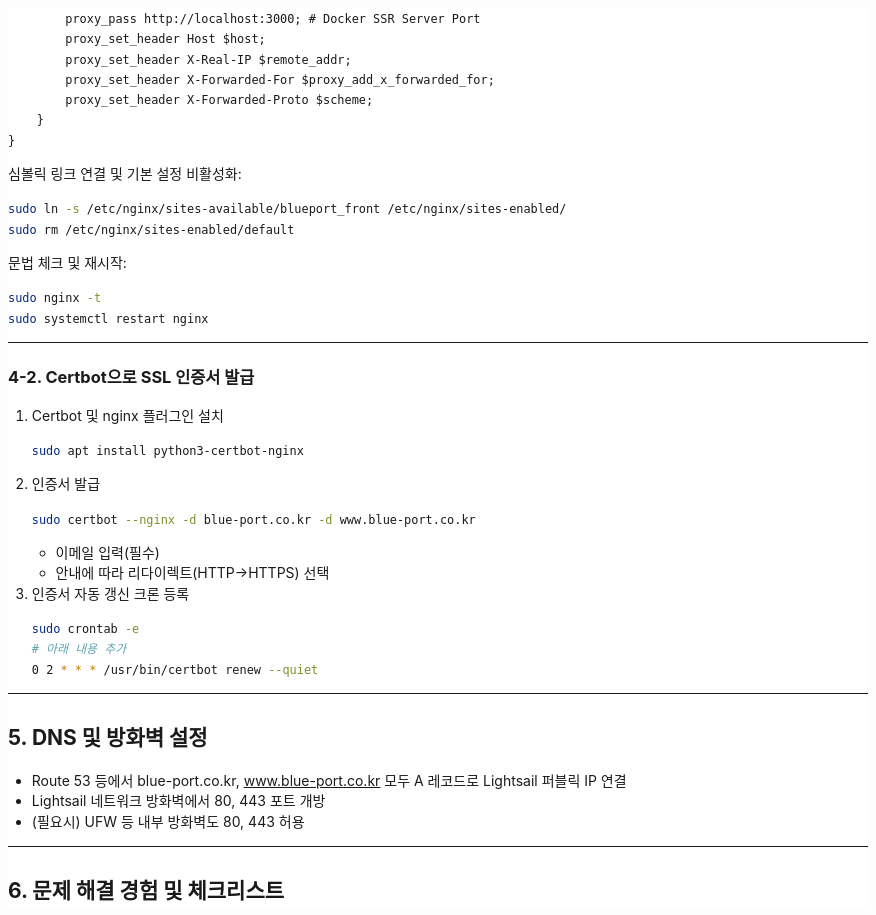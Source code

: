 ```nginx
        proxy_pass http://localhost:3000; # Docker SSR Server Port
        proxy_set_header Host $host;
        proxy_set_header X-Real-IP $remote_addr;
        proxy_set_header X-Forwarded-For $proxy_add_x_forwarded_for;
        proxy_set_header X-Forwarded-Proto $scheme;
    }
}
```

심볼릭 링크 연결 및 기본 설정 비활성화:

```bash
sudo ln -s /etc/nginx/sites-available/blueport_front /etc/nginx/sites-enabled/
sudo rm /etc/nginx/sites-enabled/default
```

문법 체크 및 재시작:

```bash
sudo nginx -t
sudo systemctl restart nginx
```

---

### 4-2. Certbot으로 SSL 인증서 발급

1. Certbot 및 nginx 플러그인 설치
   ```bash
   sudo apt install python3-certbot-nginx
   ```
2. 인증서 발급
   ```bash
   sudo certbot --nginx -d blue-port.co.kr -d www.blue-port.co.kr
   ```
   - 이메일 입력(필수)
   - 안내에 따라 리다이렉트(HTTP→HTTPS) 선택
3. 인증서 자동 갱신 크론 등록
   ```bash
   sudo crontab -e
   # 아래 내용 추가
   0 2 * * * /usr/bin/certbot renew --quiet
   ```

---

## 5. DNS 및 방화벽 설정

- Route 53 등에서 blue-port.co.kr, www.blue-port.co.kr 모두 A 레코드로 Lightsail 퍼블릭 IP 연결
- Lightsail 네트워크 방화벽에서 80, 443 포트 개방
- (필요시) UFW 등 내부 방화벽도 80, 443 허용

---

## 6. 문제 해결 경험 및 체크리스트
